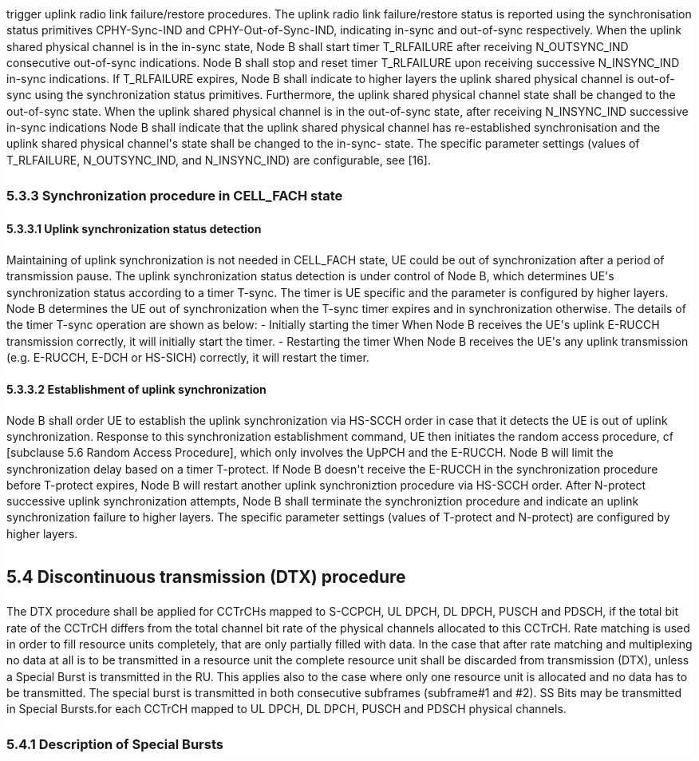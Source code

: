 trigger uplink radio link failure/restore procedures. The uplink radio link
failure/restore status is reported using the synchronisation status primitives
CPHY-Sync-IND and CPHY-Out-of-Sync-IND, indicating in-sync and out-of-sync
respectively.
When the uplink shared physical channel is in the in-sync state, Node B shall
start timer T_RLFAILURE after receiving N_OUTSYNC_IND consecutive out-of-sync
indications. Node B shall stop and reset timer T_RLFAILURE upon receiving
successive N_INSYNC_IND in-sync indications. If T_RLFAILURE expires, Node B
shall indicate to higher layers the uplink shared physical channel is out-of-
sync using the synchronization status primitives. Furthermore, the uplink
shared physical channel state shall be changed to the out-of-sync state.
When the uplink shared physical channel is in the out-of-sync state, after
receiving N_INSYNC_IND successive in-sync indications Node B shall indicate
that the uplink shared physical channel has re-established synchronisation and
the uplink shared physical channel's state shall be changed to the in-sync-
state. The specific parameter settings (values of T_RLFAILURE, N_OUTSYNC_IND,
and N_INSYNC_IND) are configurable, see [16].
### 5.3.3 Synchronization procedure in CELL_FACH state
#### 5.3.3.1 Uplink synchronization status detection
Maintaining of uplink synchronization is not needed in CELL_FACH state, UE
could be out of synchronization after a period of transmission pause.
The uplink synchronization status detection is under control of Node B, which
determines UE's synchronization status according to a timer T-sync. The timer
is UE specific and the parameter is configured by higher layers. Node B
determines the UE out of synchronization when the T-sync timer expires and in
synchronization otherwise. The details of the timer T-sync operation are shown
as below:
\- Initially starting the timer
When Node B receives the UE's uplink E-RUCCH transmission correctly, it will
initially start the timer.
\- Restarting the timer
When Node B receives the UE's any uplink transmission (e.g. E-RUCCH, E-DCH or
HS-SICH) correctly, it will restart the timer.
#### 5.3.3.2 Establishment of uplink synchronization
Node B shall order UE to establish the uplink synchronization via HS-SCCH
order in case that it detects the UE is out of uplink synchronization.
Response to this synchronization establishment command, UE then initiates the
random access procedure, cf [subclause 5.6 Random Access Procedure], which
only involves the UpPCH and the E-RUCCH.
Node B will limit the synchronization delay based on a timer T-protect. If
Node B doesn't receive the E-RUCCH in the synchronization procedure before
T-protect expires, Node B will restart another uplink synchroniztion procedure
via HS-SCCH order. After N-protect successive uplink synchronization attempts,
Node B shall terminate the synchroniztion procedure and indicate an uplink
synchronization failure to higher layers. The specific parameter settings
(values of T-protect and N-protect) are configured by higher layers.
## 5.4 Discontinuous transmission (DTX) procedure
The DTX procedure shall be applied for CCTrCHs mapped to S-CCPCH, UL DPCH, DL
DPCH, PUSCH and PDSCH, if the total bit rate of the CCTrCH differs from the
total channel bit rate of the physical channels allocated to this CCTrCH.
Rate matching is used in order to fill resource units completely, that are
only partially filled with data. In the case that after rate matching and
multiplexing no data at all is to be transmitted in a resource unit the
complete resource unit shall be discarded from transmission (DTX), unless a
Special Burst is transmitted in the RU. This applies also to the case where
only one resource unit is allocated and no data has to be transmitted.
The special burst is transmitted in both consecutive subframes (subframe#1 and
#2). SS Bits may be transmitted in Special Bursts.for each CCTrCH mapped to UL
DPCH, DL DPCH, PUSCH and PDSCH physical channels.
### 5.4.1 Description of Special Bursts